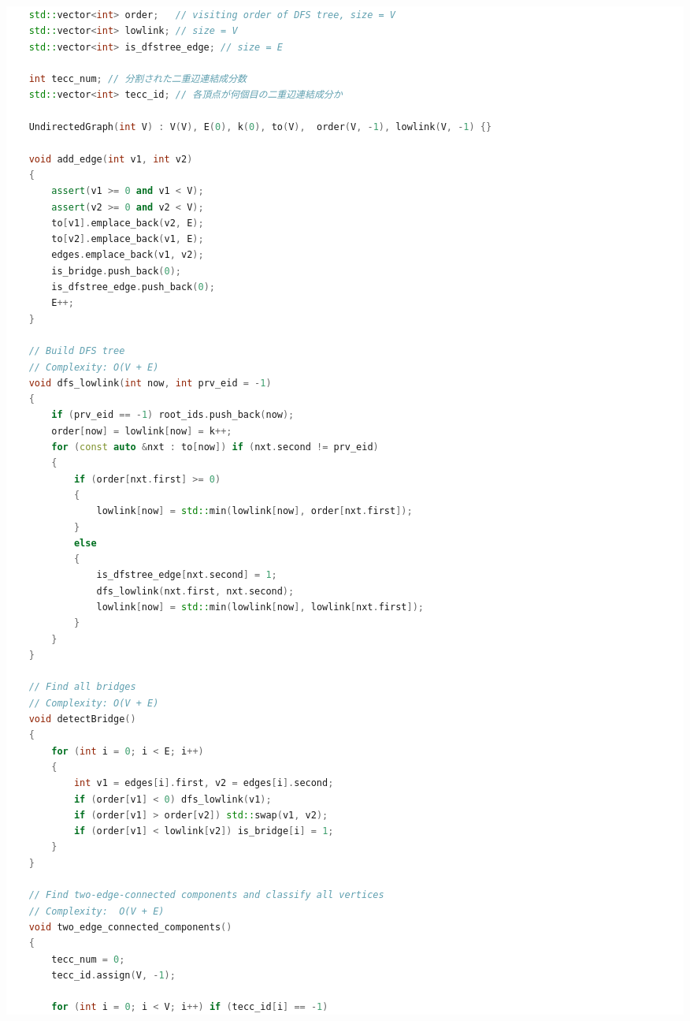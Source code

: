 ```cpp
    std::vector<int> order;   // visiting order of DFS tree, size = V
    std::vector<int> lowlink; // size = V
    std::vector<int> is_dfstree_edge; // size = E

    int tecc_num; // 分割された二重辺連結成分数
    std::vector<int> tecc_id; // 各頂点が何個目の二重辺連結成分か

    UndirectedGraph(int V) : V(V), E(0), k(0), to(V),  order(V, -1), lowlink(V, -1) {}

    void add_edge(int v1, int v2)
    {
        assert(v1 >= 0 and v1 < V);
        assert(v2 >= 0 and v2 < V);
        to[v1].emplace_back(v2, E);
        to[v2].emplace_back(v1, E);
        edges.emplace_back(v1, v2);
        is_bridge.push_back(0);
        is_dfstree_edge.push_back(0);
        E++;
    }

    // Build DFS tree
    // Complexity: O(V + E)
    void dfs_lowlink(int now, int prv_eid = -1)
    {
        if (prv_eid == -1) root_ids.push_back(now);
        order[now] = lowlink[now] = k++;
        for (const auto &nxt : to[now]) if (nxt.second != prv_eid)
        {
            if (order[nxt.first] >= 0)
            {
                lowlink[now] = std::min(lowlink[now], order[nxt.first]);
            }
            else
            {
                is_dfstree_edge[nxt.second] = 1;
                dfs_lowlink(nxt.first, nxt.second);
                lowlink[now] = std::min(lowlink[now], lowlink[nxt.first]);
            }
        }
    }

    // Find all bridges
    // Complexity: O(V + E)
    void detectBridge()
    {
        for (int i = 0; i < E; i++)
        {
            int v1 = edges[i].first, v2 = edges[i].second;
            if (order[v1] < 0) dfs_lowlink(v1);
            if (order[v1] > order[v2]) std::swap(v1, v2);
            if (order[v1] < lowlink[v2]) is_bridge[i] = 1;
        }
    }

    // Find two-edge-connected components and classify all vertices
    // Complexity:  O(V + E)
    void two_edge_connected_components()
    {
        tecc_num = 0;
        tecc_id.assign(V, -1);

        for (int i = 0; i < V; i++) if (tecc_id[i] == -1)
```